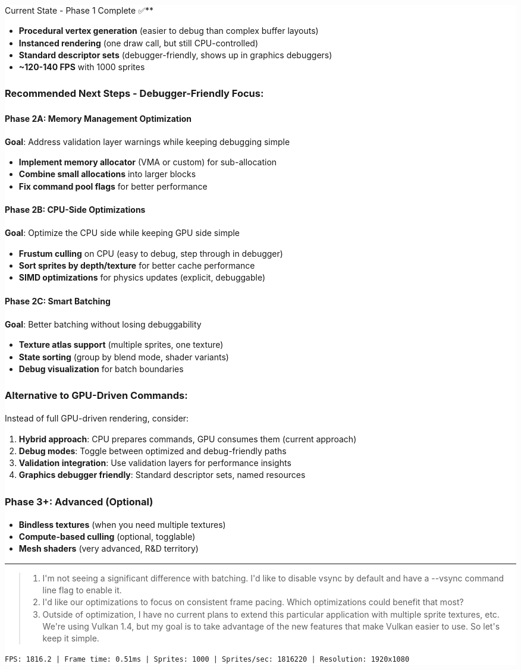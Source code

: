 Current State - Phase 1 Complete ✅**
- **Procedural vertex generation** (easier to debug than complex buffer layouts)
- **Instanced rendering** (one draw call, but still CPU-controlled)
- **Standard descriptor sets** (debugger-friendly, shows up in graphics debuggers)
- **~120-140 FPS** with 1000 sprites

### **Recommended Next Steps - Debugger-Friendly Focus:**

#### **Phase 2A: Memory Management Optimization**
**Goal**: Address validation layer warnings while keeping debugging simple
- **Implement memory allocator** (VMA or custom) for sub-allocation
- **Combine small allocations** into larger blocks
- **Fix command pool flags** for better performance

#### **Phase 2B: CPU-Side Optimizations**
**Goal**: Optimize the CPU side while keeping GPU side simple
- **Frustum culling** on CPU (easy to debug, step through in debugger)
- **Sort sprites by depth/texture** for better cache performance
- **SIMD optimizations** for physics updates (explicit, debuggable)

#### **Phase 2C: Smart Batching**
**Goal**: Better batching without losing debuggability
- **Texture atlas support** (multiple sprites, one texture)
- **State sorting** (group by blend mode, shader variants)
- **Debug visualization** for batch boundaries

### **Alternative to GPU-Driven Commands:**
Instead of full GPU-driven rendering, consider:

1. **Hybrid approach**: CPU prepares commands, GPU consumes them (current approach)
2. **Debug modes**: Toggle between optimized and debug-friendly paths
3. **Validation integration**: Use validation layers for performance insights
4. **Graphics debugger friendly**: Standard descriptor sets, named resources

### **Phase 3+: Advanced (Optional)**
- **Bindless textures** (when you need multiple textures)
- **Compute-based culling** (optional, togglable)
- **Mesh shaders** (very advanced, R&D territory)

---

> 1. I'm not seeing a significant difference with batching. I'd like to disable vsync by default and have a --vsync command line flag to enable it.
> 2. I'd like our optimizations to focus on consistent frame pacing. Which optimizations could benefit that most?
> 3. Outside of optimization, I have no current plans to extend this particular application with multiple sprite textures, etc. We're using Vulkan 1.4, but my goal is to take advantage of the new features that make Vulkan easier to use. So let's keep it simple.

```
FPS: 1816.2 | Frame time: 0.51ms | Sprites: 1000 | Sprites/sec: 1816220 | Resolution: 1920x1080
```
